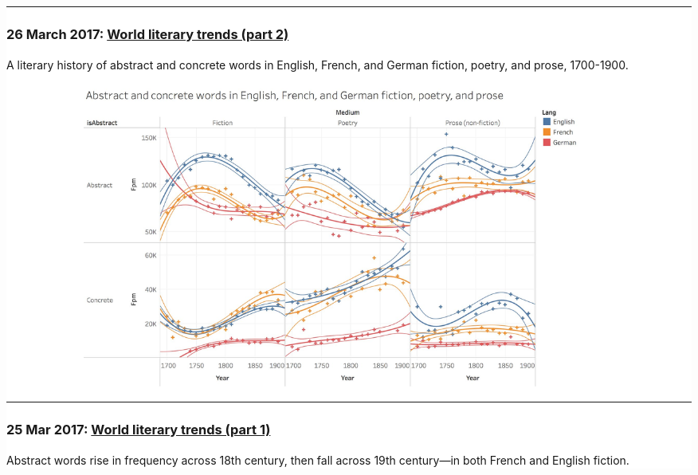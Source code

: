 







<hr/>



<h3>26 March 2017: <a href="https://twitter.com/quadrismegistus/status/846105045238112256" target="_blank">World literary trends (part 2)</a></h3>

A literary history of abstract and concrete words in English, French, and German fiction, poetry, and prose, 1700-1900.


<center><a class='popup-link' href="/assets/tweets/C734BiqVMAARq-h.jpg"><img src="/assets/tweets/C734BiqVMAARq-h.jpg" width="666" /></a></center>





<hr/>



<h3>25 Mar 2017: <a href="https://twitter.com/quadrismegistus/status/845490026523734016" target="_blank">World literary trends (part 1)</a></h3>

Abstract words rise in frequency across 18th century, then fall across 19th century—in both French and English fiction.
